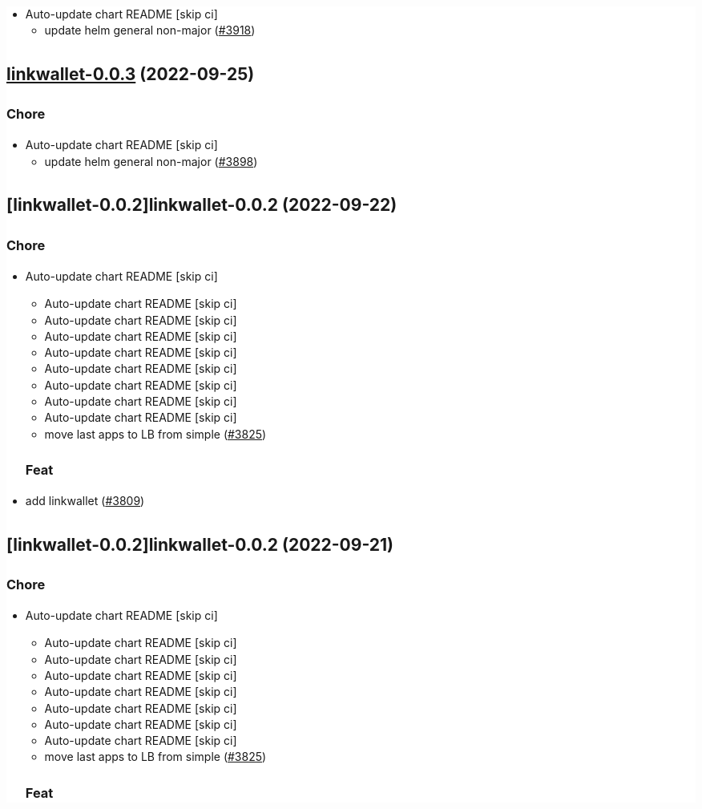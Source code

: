- Auto-update chart README [skip ci]
  - update helm general non-major ([#3918](https://github.com/truecharts/charts/issues/3918))




## [linkwallet-0.0.3](https://github.com/truecharts/charts/compare/linkwallet-0.0.2...linkwallet-0.0.3) (2022-09-25)

### Chore

- Auto-update chart README [skip ci]
  - update helm general non-major ([#3898](https://github.com/truecharts/charts/issues/3898))




## [linkwallet-0.0.2]linkwallet-0.0.2 (2022-09-22)

### Chore

- Auto-update chart README [skip ci]
  - Auto-update chart README [skip ci]
  - Auto-update chart README [skip ci]
  - Auto-update chart README [skip ci]
  - Auto-update chart README [skip ci]
  - Auto-update chart README [skip ci]
  - Auto-update chart README [skip ci]
  - Auto-update chart README [skip ci]
  - Auto-update chart README [skip ci]
  - move last apps to LB from simple ([#3825](https://github.com/truecharts/charts/issues/3825))

  ### Feat

- add linkwallet ([#3809](https://github.com/truecharts/charts/issues/3809))




## [linkwallet-0.0.2]linkwallet-0.0.2 (2022-09-21)

### Chore

- Auto-update chart README [skip ci]
  - Auto-update chart README [skip ci]
  - Auto-update chart README [skip ci]
  - Auto-update chart README [skip ci]
  - Auto-update chart README [skip ci]
  - Auto-update chart README [skip ci]
  - Auto-update chart README [skip ci]
  - Auto-update chart README [skip ci]
  - move last apps to LB from simple ([#3825](https://github.com/truecharts/charts/issues/3825))

  ### Feat
